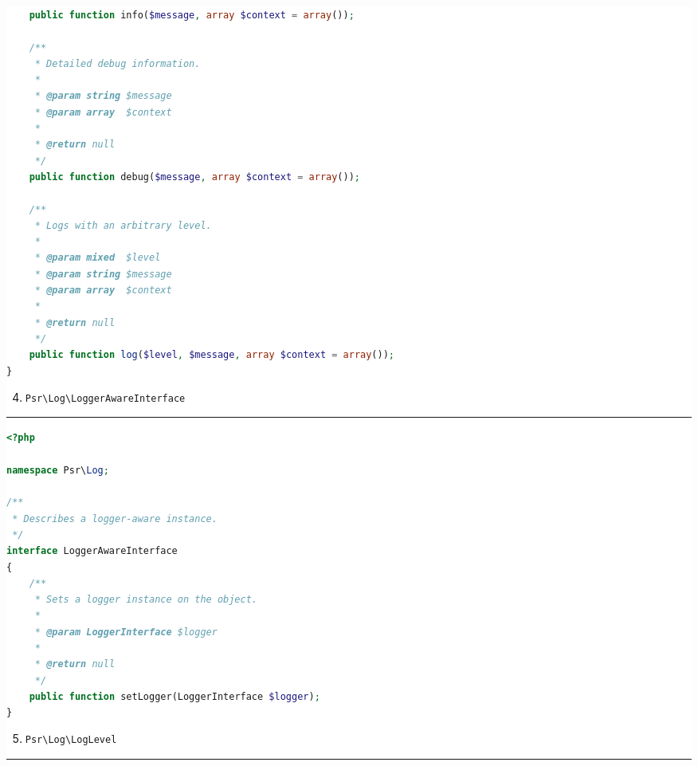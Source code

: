 ```php
    public function info($message, array $context = array());

    /**
     * Detailed debug information.
     *
     * @param string $message
     * @param array  $context
     *
     * @return null
     */
    public function debug($message, array $context = array());

    /**
     * Logs with an arbitrary level.
     *
     * @param mixed  $level
     * @param string $message
     * @param array  $context
     *
     * @return null
     */
    public function log($level, $message, array $context = array());
}
```

4. `Psr\Log\LoggerAwareInterface`
---------------------------------

```php
<?php

namespace Psr\Log;

/**
 * Describes a logger-aware instance.
 */
interface LoggerAwareInterface
{
    /**
     * Sets a logger instance on the object.
     *
     * @param LoggerInterface $logger
     *
     * @return null
     */
    public function setLogger(LoggerInterface $logger);
}
```

5. `Psr\Log\LogLevel`
---------------------
